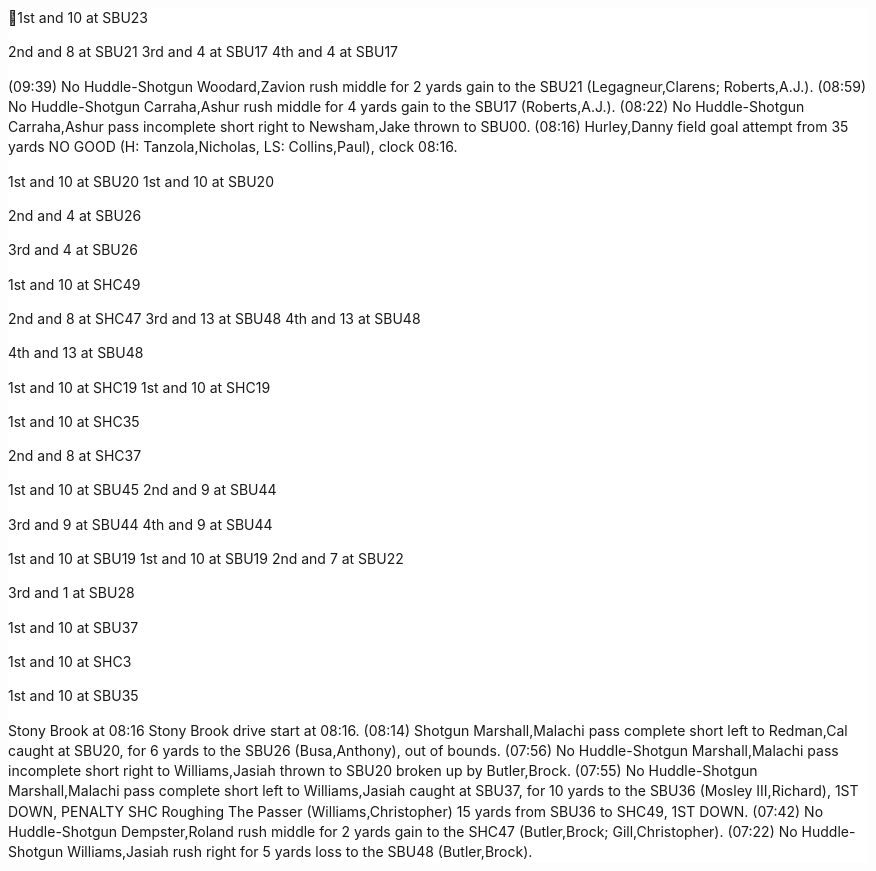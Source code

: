 1st and 10 at SBU23

2nd and 8 at SBU21
3rd and 4 at SBU17
4th and 4 at SBU17

(09:39) No Huddle-Shotgun Woodard,Zavion rush middle for 2 yards gain to the SBU21 (Legagneur,Clarens;
Roberts,A.J.).
(08:59) No Huddle-Shotgun Carraha,Ashur rush middle for 4 yards gain to the SBU17 (Roberts,A.J.).
(08:22) No Huddle-Shotgun Carraha,Ashur pass incomplete short right to Newsham,Jake thrown to SBU00.
(08:16) Hurley,Danny field goal attempt from 35 yards NO GOOD (H: Tanzola,Nicholas, LS: Collins,Paul), clock
08:16.

1st and 10 at SBU20
1st and 10 at SBU20

2nd and 4 at SBU26

3rd and 4 at SBU26

1st and 10 at SHC49

2nd and 8 at SHC47
3rd and 13 at SBU48
4th and 13 at SBU48

4th and 13 at SBU48

1st and 10 at SHC19
1st and 10 at SHC19

1st and 10 at SHC35

2nd and 8 at SHC37

1st and 10 at SBU45
2nd and 9 at SBU44

3rd and 9 at SBU44
4th and 9 at SBU44

1st and 10 at SBU19
1st and 10 at SBU19
2nd and 7 at SBU22

3rd and 1 at SBU28

1st and 10 at SBU37

1st and 10 at SHC3

1st and 10 at SBU35

Stony Brook at 08:16
Stony Brook drive start at 08:16.
(08:14) Shotgun Marshall,Malachi pass complete short left to Redman,Cal caught at SBU20, for 6 yards to the
SBU26 (Busa,Anthony), out of bounds.
(07:56) No Huddle-Shotgun Marshall,Malachi pass incomplete short right to Williams,Jasiah thrown to SBU20
broken up by Butler,Brock.
(07:55) No Huddle-Shotgun Marshall,Malachi pass complete short left to Williams,Jasiah caught at SBU37, for 10
yards to the SBU36 (Mosley III,Richard), 1ST DOWN, PENALTY SHC Roughing The Passer (Williams,Christopher)
15 yards from SBU36 to SHC49, 1ST DOWN.
(07:42) No Huddle-Shotgun Dempster,Roland rush middle for 2 yards gain to the SHC47 (Butler,Brock;
Gill,Christopher).
(07:22) No Huddle-Shotgun Williams,Jasiah rush right for 5 yards loss to the SBU48 (Butler,Brock).